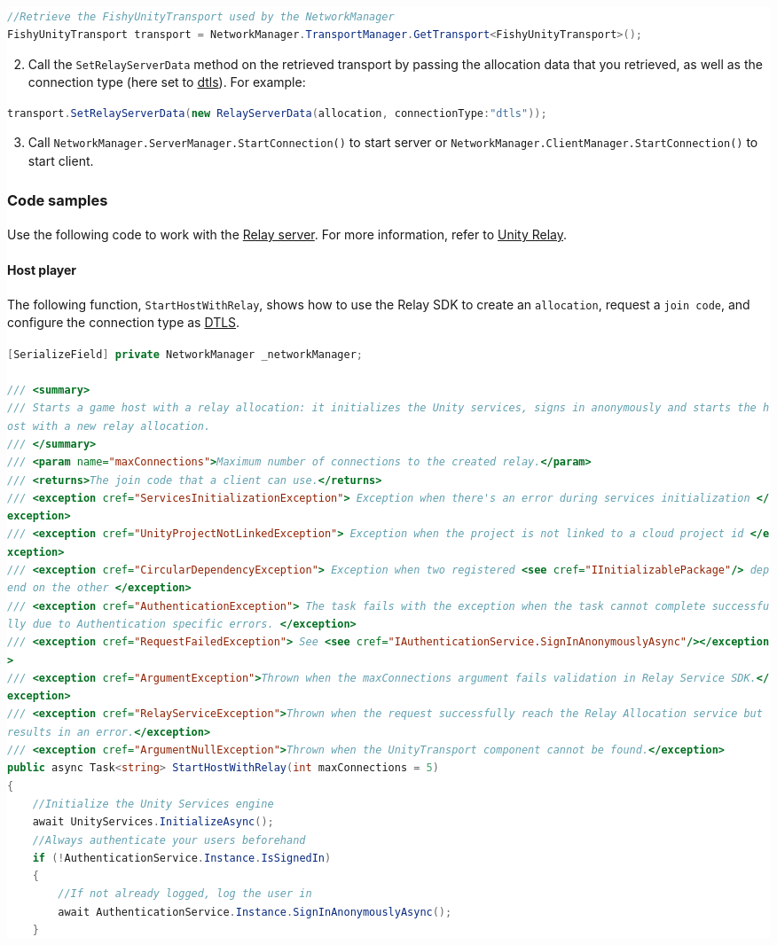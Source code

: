 ```csharp
//Retrieve the FishyUnityTransport used by the NetworkManager
FishyUnityTransport transport = NetworkManager.TransportManager.GetTransport<FishyUnityTransport>();
```

2. Call the `SetRelayServerData` method on the retrieved transport by passing the allocation data that you retrieved, as well as the connection type (here set to [dtls](https://docs.unity.com/relay/en/manual/dtls-encryption)). For example:

```csharp
transport.SetRelayServerData(new RelayServerData(allocation, connectionType:"dtls"));
```

3. Call `NetworkManager.ServerManager.StartConnection()` to start server or `NetworkManager.ClientManager.StartConnection()` to start client.

### Code samples

Use the following code to work with the [Relay server](https://docs.unity.com/relay/en/manual/relay-servers).
For more information, refer to [Unity Relay](https://docs.unity.com/ugs/en-us/manual/relay/manual/introduction).

#### Host player

The following function, `StartHostWithRelay`, shows how to use the Relay SDK to create an `allocation`, request a `join code`,
and configure the connection type as [DTLS](https://docs.unity.com/ugs/en-us/manual/relay/manual/dtls-encryption).

```csharp
[SerializeField] private NetworkManager _networkManager;

/// <summary>
/// Starts a game host with a relay allocation: it initializes the Unity services, signs in anonymously and starts the host with a new relay allocation.
/// </summary>
/// <param name="maxConnections">Maximum number of connections to the created relay.</param>
/// <returns>The join code that a client can use.</returns>
/// <exception cref="ServicesInitializationException"> Exception when there's an error during services initialization </exception>
/// <exception cref="UnityProjectNotLinkedException"> Exception when the project is not linked to a cloud project id </exception>
/// <exception cref="CircularDependencyException"> Exception when two registered <see cref="IInitializablePackage"/> depend on the other </exception>
/// <exception cref="AuthenticationException"> The task fails with the exception when the task cannot complete successfully due to Authentication specific errors. </exception>
/// <exception cref="RequestFailedException"> See <see cref="IAuthenticationService.SignInAnonymouslyAsync"/></exception>
/// <exception cref="ArgumentException">Thrown when the maxConnections argument fails validation in Relay Service SDK.</exception>
/// <exception cref="RelayServiceException">Thrown when the request successfully reach the Relay Allocation service but results in an error.</exception>
/// <exception cref="ArgumentNullException">Thrown when the UnityTransport component cannot be found.</exception>
public async Task<string> StartHostWithRelay(int maxConnections = 5)
{
    //Initialize the Unity Services engine
    await UnityServices.InitializeAsync();
    //Always authenticate your users beforehand
    if (!AuthenticationService.Instance.IsSignedIn)
    {
        //If not already logged, log the user in
        await AuthenticationService.Instance.SignInAnonymouslyAsync();
    }

```